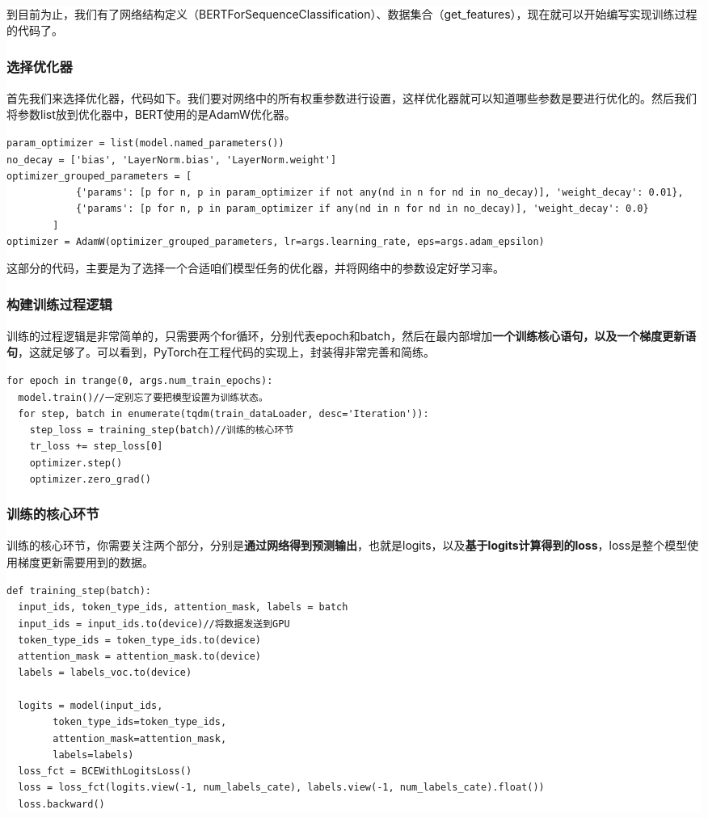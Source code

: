 到目前为止，我们有了网络结构定义（BERTForSequenceClassification）、数据集合（get_features），现在就可以开始编写实现训练过程的代码了。

### 选择优化器

首先我们来选择优化器，代码如下。我们要对网络中的所有权重参数进行设置，这样优化器就可以知道哪些参数是要进行优化的。然后我们将参数list放到优化器中，BERT使用的是AdamW优化器。

```plain
param_optimizer = list(model.named_parameters())
no_decay = ['bias', 'LayerNorm.bias', 'LayerNorm.weight']
optimizer_grouped_parameters = [
            {'params': [p for n, p in param_optimizer if not any(nd in n for nd in no_decay)], 'weight_decay': 0.01},
            {'params': [p for n, p in param_optimizer if any(nd in n for nd in no_decay)], 'weight_decay': 0.0}
        ]
optimizer = AdamW(optimizer_grouped_parameters, lr=args.learning_rate, eps=args.adam_epsilon)
```
这部分的代码，主要是为了选择一个合适咱们模型任务的优化器，并将网络中的参数设定好学习率。

### 构建训练过程逻辑

训练的过程逻辑是非常简单的，只需要两个for循环，分别代表epoch和batch，然后在最内部增加**一个训练核心语句，**以及**一个梯度更新语句**，这就足够了。可以看到，PyTorch在工程代码的实现上，封装得非常完善和简练。

```plain
for epoch in trange(0, args.num_train_epochs):
  model.train()//一定别忘了要把模型设置为训练状态。
  for step, batch in enumerate(tqdm(train_dataLoader, desc='Iteration')):
    step_loss = training_step(batch)//训练的核心环节
    tr_loss += step_loss[0]
    optimizer.step()
    optimizer.zero_grad()
```

### 训练的核心环节

训练的核心环节，你需要关注两个部分，分别是**通过网络得到预测输出**，也就是logits，以及**基于logits计算得到的loss**，loss是整个模型使用梯度更新需要用到的数据。

```plain
def training_step(batch):
  input_ids, token_type_ids, attention_mask, labels = batch
  input_ids = input_ids.to(device)//将数据发送到GPU
  token_type_ids = token_type_ids.to(device)
  attention_mask = attention_mask.to(device)
  labels = labels_voc.to(device)
        
  logits = model(input_ids,
        token_type_ids=token_type_ids, 
        attention_mask=attention_mask, 
        labels=labels)
  loss_fct = BCEWithLogitsLoss()
  loss = loss_fct(logits.view(-1, num_labels_cate), labels.view(-1, num_labels_cate).float())
  loss.backward()
```
